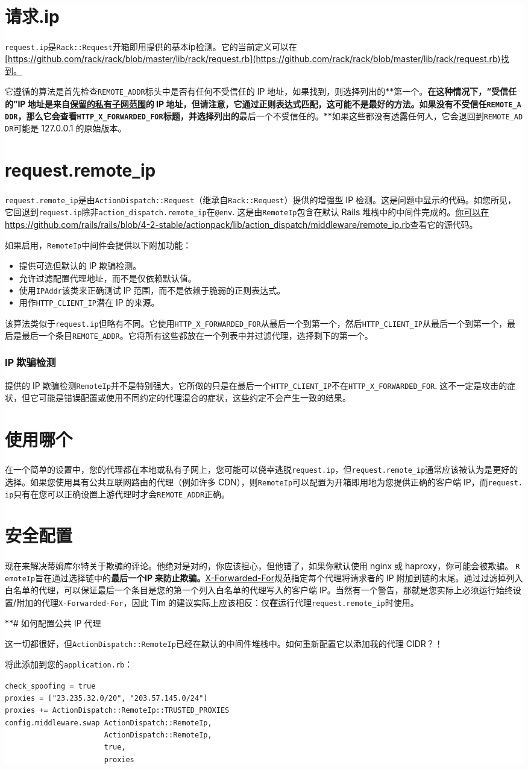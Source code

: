 # 请求.ip

`request.ip`是`Rack::Request`开箱即用提供的基本ip检测。它的当前定义可以在[https://github.com/rack/rack/blob/master/lib/rack/request.rb](https://github.com/rack/rack/blob/master/lib/rack/request.rb)找到。

它遵循的算法是首先检查`REMOTE_ADDR`标头中是否有任何不受信任的 IP 地址，如果找到，则选择列出的**第一个。**在这种情况下，“受信任的”IP 地址是来自[保留的私有子网范围](https://en.wikipedia.org/wiki/Private_network)的 IP 地址，但请注意，它通过正则表达式匹配，这可能不是最好的方法。如果没有不受信任`REMOTE_ADDR`，那么它会查看`HTTP_X_FORWARDED_FOR`标题，并选择列出的**最后一个不受信任的。**如果这些都没有透露任何人，它会退回到`REMOTE_ADDR`可能是 127.0.0.1 的原始版本。

# request.remote_ip

`request.remote_ip`是由`ActionDispatch::Request`（继承自`Rack::Request`）提供的增强型 IP 检测。这是问题中显示的代码。如您所见，它回退到`request.ip`除非`action_dispatch.remote_ip`在`@env`. 这是由`RemoteIp`包含在默认 Rails 堆栈中的中间件完成的。[你可以在https://github.com/rails/rails/blob/4-2-stable/actionpack/lib/action_dispatch/middleware/remote_ip.rb](https://github.com/rails/rails/blob/4-2-stable/actionpack/lib/action_dispatch/middleware/remote_ip.rb)查看它的源代码。

如果启用，`RemoteIp`中间件会提供以下附加功能：

*   提供可选但默认的 IP 欺骗检测。
*   允许过滤配置代理地址，而不是仅依赖默认值。
*   使用`IPAddr`该类来正确测试 IP 范围，而不是依赖于脆弱的正则表达式。
*   用作`HTTP_CLIENT_IP`潜在 IP 的来源。

该算法类似于`request.ip`但略有不同。它使用`HTTP_X_FORWARDED_FOR`从最后一个到第一个，然后`HTTP_CLIENT_IP`从最后一个到第一个，最后是最后一个条目`REMOTE_ADDR`。它将所有这些都放在一个列表中并过滤代理，选择剩下的第一个。

### IP 欺骗检测

提供的 IP 欺骗检测`RemoteIp`并不是特别强大，它所做的只是在最后一个`HTTP_CLIENT_IP`不在`HTTP_X_FORWARDED_FOR`. 这不一定是攻击的症状，但它可能是错误配置或使用不同约定的代理混合的症状，这些约定不会产生一致的结果。

# 使用哪个

在一个简单的设置中，您的代理都在本地或私有子网上，您可能可以侥幸逃脱`request.ip`，但`request.remote_ip`通常应该被认为是更好的选择。如果您使用具有公共互联网路由的代理（例如许多 CDN），则`RemoteIp`可以配置为开箱即用地为您提供正确的客户端 IP，而`request.ip`只有在您可以正确设置上游代理时才会`REMOTE_ADDR`正确。

# 安全配置

现在来解决蒂姆库尔特关于欺骗的评论。他绝对是对​​的，你应该担心，但他错了，如果你默认使用 nginx 或 haproxy，你可能会被欺骗。 `RemoteIp`旨在通过选择链中的**最后一个IP 来防止欺骗。**[X-Forwarded-For](https://en.wikipedia.org/wiki/X-Forwarded-For)规范指定每个代理将请求者的 IP 附加到链的末尾。通过过滤掉列入白名单的代理，可以保证最后一个条目是您的第一个列入白名单的代理写入的客户端 IP。当然有一个警告，那就是您实际上必须运行始终设置/附加的代理`X-Forwarded-For`，因此 Tim 的建议实际上应该相反：仅**在**运行代理`request.remote_ip`时使用。

 **# 如何配置公共 IP 代理

这一切都很好，但`ActionDispatch::RemoteIp`已经在默认的中间件堆栈中。如何重新配置​​它以添加我的代理 CIDR？！

将此添加到您的`application.rb`：

```
check_spoofing = true
proxies = ["23.235.32.0/20", "203.57.145.0/24"]
proxies += ActionDispatch::RemoteIp::TRUSTED_PROXIES
config.middleware.swap ActionDispatch::RemoteIp,
                       ActionDispatch::RemoteIp,
                       true,
                       proxies 
```
